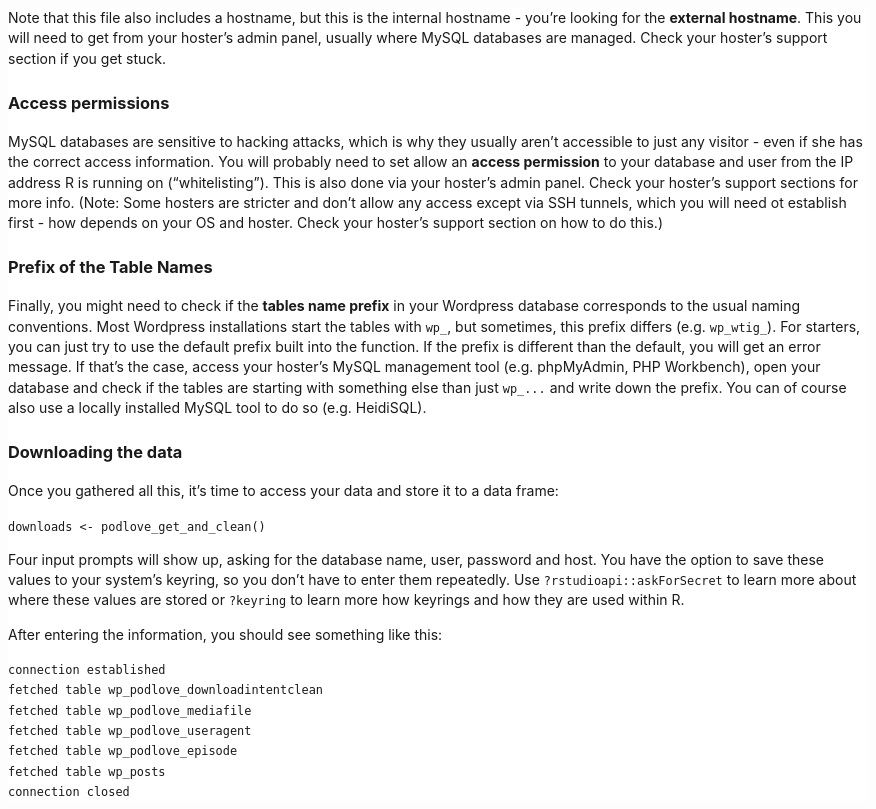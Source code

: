 Note that this file also includes a hostname, but this is the internal
hostname - you’re looking for the **external hostname**. This you will
need to get from your hoster’s admin panel, usually where MySQL
databases are managed. Check your hoster’s support section if you get
stuck.

### Access permissions

MySQL databases are sensitive to hacking attacks, which is why they
usually aren’t accessible to just any visitor - even if she has the
correct access information. You will probably need to set allow an
**access permission** to your database and user from the IP address R is
running on (“whitelisting”). This is also done via your hoster’s admin
panel. Check your hoster’s support sections for more info. (Note: Some
hosters are stricter and don’t allow any access except via SSH tunnels,
which you will need ot establish first - how depends on your OS and
hoster. Check your hoster’s support section on how to do this.)

### Prefix of the Table Names

Finally, you might need to check if the **tables name prefix** in your
Wordpress database corresponds to the usual naming conventions. Most
Wordpress installations start the tables with `wp_`, but sometimes, this
prefix differs (e.g. `wp_wtig_`). For starters, you can just try to use
the default prefix built into the function. If the prefix is different
than the default, you will get an error message. If that’s the case,
access your hoster’s MySQL management tool (e.g. phpMyAdmin, PHP
Workbench), open your database and check if the tables are starting with
something else than just `wp_...` and write down the prefix. You can of
course also use a locally installed MySQL tool to do so (e.g. HeidiSQL).

### Downloading the data

Once you gathered all this, it’s time to access your data and store it
to a data frame:

    downloads <- podlove_get_and_clean()

Four input prompts will show up, asking for the database name, user,
password and host. You have the option to save these values to your
system’s keyring, so you don’t have to enter them repeatedly. Use
`?rstudioapi::askForSecret` to learn more about where these values are
stored or `?keyring` to learn more how keyrings and how they are used
within R.

After entering the information, you should see something like this:

    connection established
    fetched table wp_podlove_downloadintentclean
    fetched table wp_podlove_mediafile
    fetched table wp_podlove_useragent
    fetched table wp_podlove_episode
    fetched table wp_posts
    connection closed
